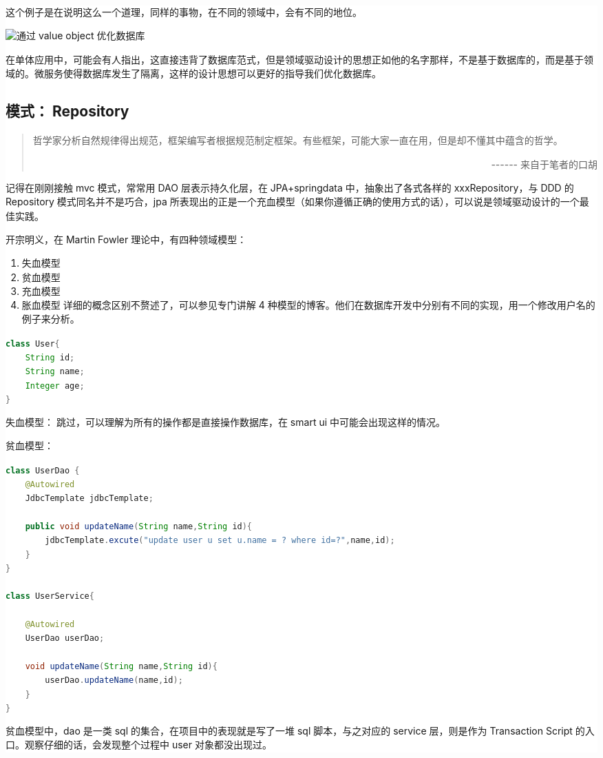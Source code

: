 这个例子是在说明这么一个道理，同样的事物，在不同的领域中，会有不同的地位。

![通过 value object 优化数据库](https://kirito.iocoder.cn/20170728031939418.png)

在单体应用中，可能会有人指出，这直接违背了数据库范式，但是领域驱动设计的思想正如他的名字那样，不是基于数据库的，而是基于领域的。微服务使得数据库发生了隔离，这样的设计思想可以更好的指导我们优化数据库。

## 模式： Repository
> 哲学家分析自然规律得出规范，框架编写者根据规范制定框架。有些框架，可能大家一直在用，但是却不懂其中蕴含的哲学。  
><p align="right">------ 来自于笔者的口胡 </p>

记得在刚刚接触 mvc 模式，常常用 DAO 层表示持久化层，在 JPA+springdata 中，抽象出了各式各样的 xxxRepository，与 DDD 的 Repository 模式同名并不是巧合，jpa 所表现出的正是一个充血模型（如果你遵循正确的使用方式的话），可以说是领域驱动设计的一个最佳实践。

开宗明义，在 Martin Fowler 理论中，有四种领域模型：
1. 失血模型
2. 贫血模型
3. 充血模型
4. 胀血模型
  详细的概念区别不赘述了，可以参见专门讲解 4 种模型的博客。他们在数据库开发中分别有不同的实现，用一个修改用户名的例子来分析。
```java
class User{
	String id;
	String name;
	Integer age;
}
```
失血模型：
跳过，可以理解为所有的操作都是直接操作数据库，在 smart ui 中可能会出现这样的情况。

贫血模型：
```java
class UserDao {
	@Autowired
	JdbcTemplate jdbcTemplate;

	public void updateName(String name,String id){
		jdbcTemplate.excute("update user u set u.name = ? where id=?",name,id);
	}
}

class UserService{
	
	@Autowired
	UserDao userDao;

	void updateName(String name,String id){
		userDao.updateName(name,id);
	} 
}
```
贫血模型中，dao 是一类 sql 的集合，在项目中的表现就是写了一堆 sql 脚本，与之对应的 service 层，则是作为 Transaction Script 的入口。观察仔细的话，会发现整个过程中 user 对象都没出现过。
